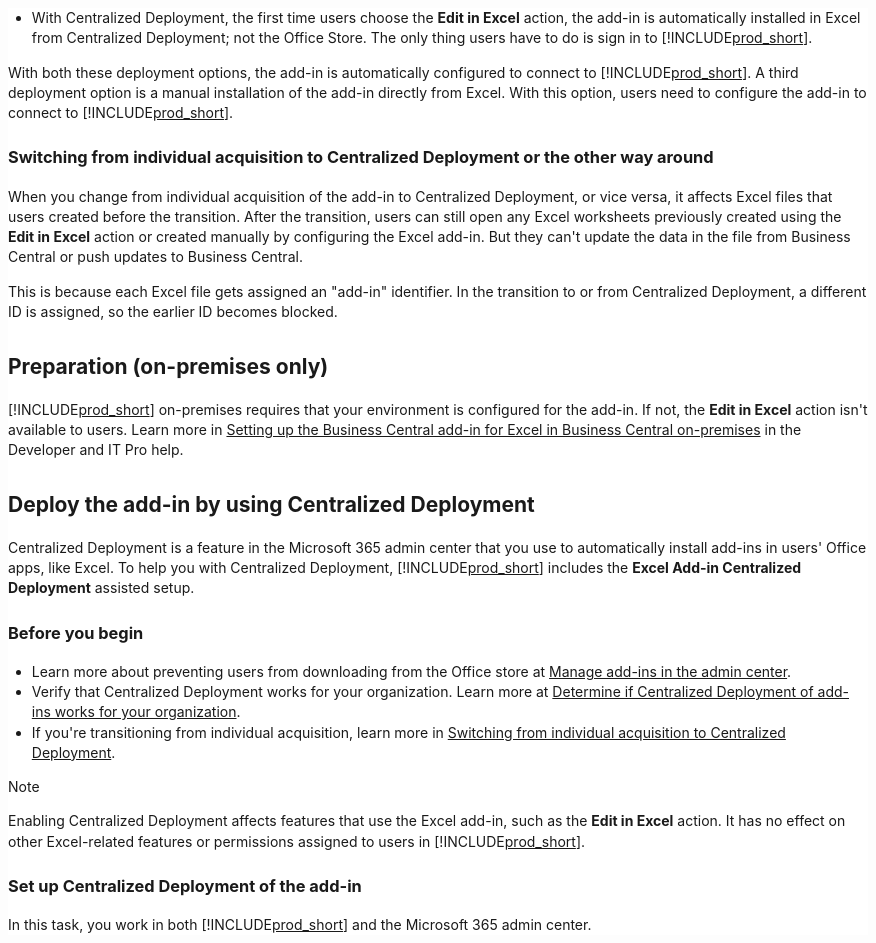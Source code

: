 - With Centralized Deployment, the first time users choose the **Edit in Excel** action, the add-in is automatically installed in Excel from Centralized Deployment; not the Office Store. The only thing users have to do is sign in to [!INCLUDE[prod_short](includes/prod_short.md)].

With both these deployment options, the add-in is automatically configured to connect to [!INCLUDE[prod_short](includes/prod_short.md)]. A third deployment option is a manual installation of the add-in directly from Excel. With this option, users need to configure the add-in to connect to [!INCLUDE[prod_short](includes/prod_short.md)].

### <a name="switch"></a>Switching from individual acquisition to Centralized Deployment or the other way around

When you change from individual acquisition of the add-in to Centralized Deployment, or vice versa, it affects Excel files that users created before the transition. After the transition, users can still open any Excel worksheets previously created using the **Edit in Excel** action or created manually by configuring the Excel add-in. But they can't update the data in the file from Business Central or push updates to Business Central.

This is because each Excel file gets assigned an "add-in" identifier. In the transition to or from Centralized Deployment, a different ID is assigned, so the earlier ID becomes blocked.

## Preparation (on-premises only)

[!INCLUDE[prod_short](includes/prod_short.md)] on-premises requires that your environment is configured for the add-in. If not, the **Edit in Excel** action isn't available to users. Learn more in [Setting up the Business Central add-in for Excel in Business Central on-premises](/dynamics365/business-central/dev-itpro/administration/configuring-excel-addin) in the Developer and IT Pro help.

## Deploy the add-in by using Centralized Deployment

Centralized Deployment is a feature in the Microsoft 365 admin center that you use to automatically install add-ins in users' Office apps, like Excel. To help you with Centralized Deployment, [!INCLUDE[prod_short](includes/prod_short.md)] includes the **Excel Add-in Centralized Deployment** assisted setup.

### Before you begin

- Learn more about preventing users from downloading from the Office store at [Manage add-ins in the admin center](/microsoft-365/admin/manage/manage-addins-in-the-admin-center).
- Verify that Centralized Deployment works for your organization. Learn more at [Determine if Centralized Deployment of add-ins works for your organization](/microsoft-365/admin/manage/centralized-deployment-of-add-ins).
- If you're transitioning from individual acquisition, learn more in [Switching from individual acquisition to Centralized Deployment](#switch).

> [!NOTE]
> Enabling Centralized Deployment affects features that use the Excel add-in, such as the **Edit in Excel** action. It has no effect on other Excel-related features or permissions assigned to users in [!INCLUDE[prod_short](includes/prod_short.md)].

### Set up Centralized Deployment of the add-in

In this task, you work in both [!INCLUDE[prod_short](includes/prod_short.md)] and the Microsoft 365 admin center.
